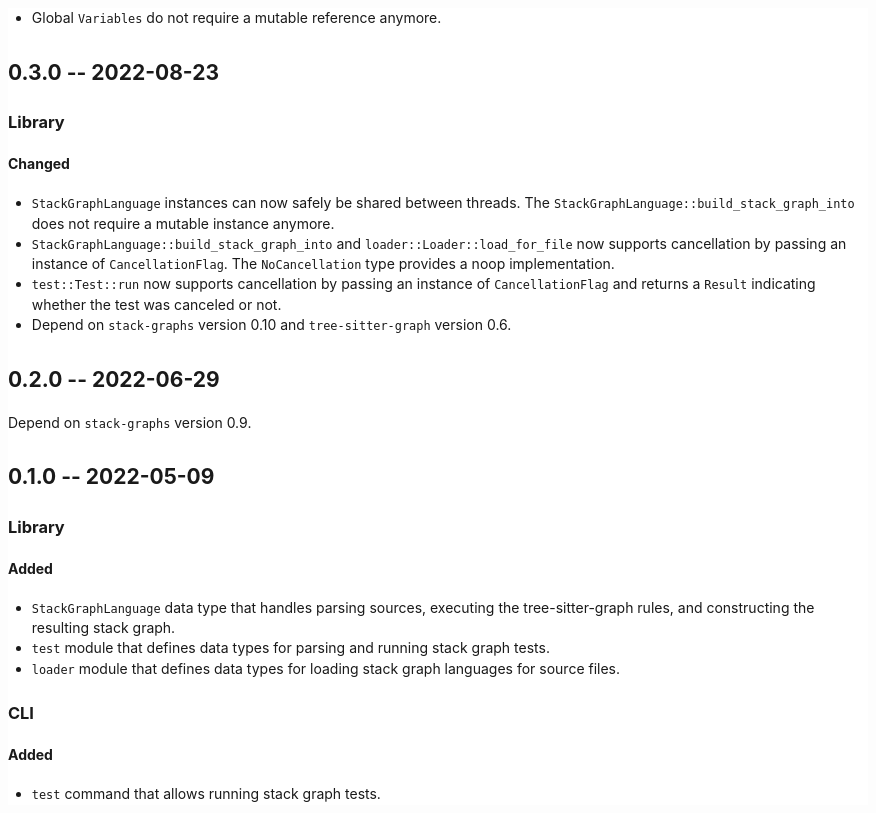 - Global `Variables` do not require a mutable reference anymore.

## 0.3.0 -- 2022-08-23

### Library

#### Changed

- `StackGraphLanguage` instances can now safely be shared between
  threads. The `StackGraphLanguage::build_stack_graph_into` does not
  require a mutable instance anymore.
- `StackGraphLanguage::build_stack_graph_into` and
  `loader::Loader::load_for_file` now supports cancellation by passing
  an instance of `CancellationFlag`. The `NoCancellation` type provides
  a noop implementation.
- `test::Test::run` now supports cancellation by passing an instance of
  `CancellationFlag` and returns a `Result` indicating whether the test
  was canceled or not.
- Depend on `stack-graphs` version 0.10 and `tree-sitter-graph` version 0.6.

## 0.2.0 -- 2022-06-29

Depend on `stack-graphs` version 0.9.

## 0.1.0 -- 2022-05-09

### Library

#### Added

- `StackGraphLanguage` data type that handles parsing sources, executing
  the tree-sitter-graph rules, and constructing the resulting stack graph.
- `test` module that defines data types for parsing and running stack
  graph tests.
- `loader` module that defines data types for loading stack graph
  languages for source files.

### CLI

#### Added

- `test` command that allows running stack graph tests.
